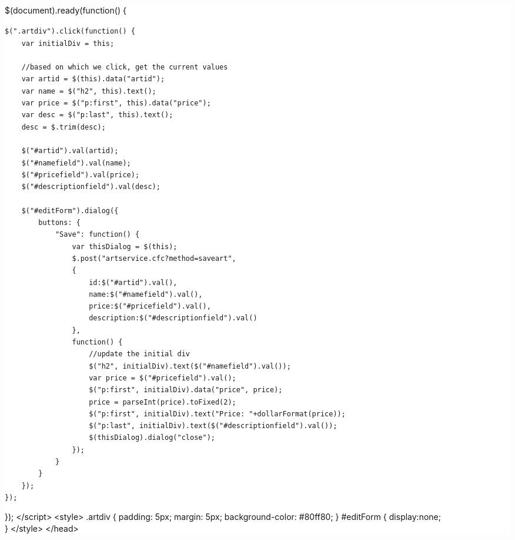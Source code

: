 $(document).ready(function() {

	$(".artdiv").click(function() {
		var initialDiv = this;

		//based on which we click, get the current values
		var artid = $(this).data("artid");
		var name = $("h2", this).text();
		var price = $("p:first", this).data("price");
		var desc = $("p:last", this).text();
		desc = $.trim(desc);

		$("#artid").val(artid);		
		$("#namefield").val(name);
		$("#pricefield").val(price);
		$("#descriptionfield").val(desc);
		
		$("#editForm").dialog({
			buttons: {
				"Save": function() {
					var thisDialog = $(this);
					$.post("artservice.cfc?method=saveart", 
					{
						id:$("#artid").val(),
						name:$("#namefield").val(),
						price:$("#pricefield").val(),
						description:$("#descriptionfield").val()
					}, 
					function() {
						//update the initial div
						$("h2", initialDiv).text($("#namefield").val());
						var price = $("#pricefield").val();
						$("p:first", initialDiv).data("price", price);
						price = parseInt(price).toFixed(2);
						$("p:first", initialDiv).text("Price: "+dollarFormat(price));
						$("p:last", initialDiv).text($("#descriptionfield").val());
						$(thisDialog).dialog("close");
					});
				}
			}
		});
	});
	
});
&lt;/script&gt;
&lt;style&gt;
.artdiv {
	padding: 5px;
	margin: 5px;
	background-color: #80ff80;
}
#editForm {
	display:none;	
}
&lt;/style&gt;
&lt;/head&gt;

